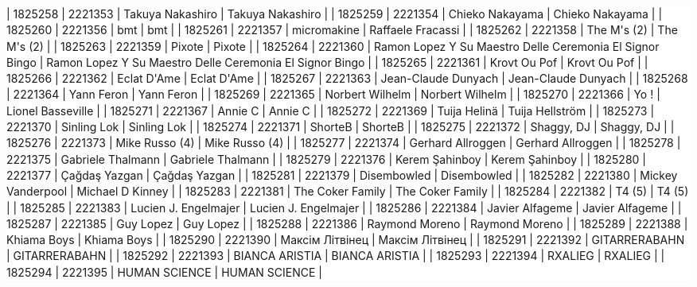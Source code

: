 | 1825258 | 2221353 | Takuya Nakashiro | Takuya Nakashiro |
| 1825259 | 2221354 | Chieko Nakayama | Chieko Nakayama |
| 1825260 | 2221356 | bmt | bmt |
| 1825261 | 2221357 | micromakine | Raffaele Fracassi |
| 1825262 | 2221358 | The M's (2) | The M's (2) |
| 1825263 | 2221359 | Pixote | Pixote |
| 1825264 | 2221360 | Ramon Lopez Y Su Maestro Delle Ceremonia El Signor Bingo | Ramon Lopez Y Su Maestro Delle Ceremonia El Signor Bingo |
| 1825265 | 2221361 | Krovt Ou Pof | Krovt Ou Pof |
| 1825266 | 2221362 | Eclat D'Ame | Eclat D'Ame |
| 1825267 | 2221363 | Jean-Claude Dunyach | Jean-Claude Dunyach |
| 1825268 | 2221364 | Yann Feron | Yann Feron |
| 1825269 | 2221365 | Norbert Wilhelm | Norbert Wilhelm |
| 1825270 | 2221366 | Yo ! | Lionel Basseville |
| 1825271 | 2221367 | Annie C | Annie C |
| 1825272 | 2221369 | Tuija Helinä | Tuija Hellström |
| 1825273 | 2221370 | Sinling Lok | Sinling Lok |
| 1825274 | 2221371 | ShorteB | ShorteB |
| 1825275 | 2221372 | Shaggy, DJ | Shaggy, DJ |
| 1825276 | 2221373 | Mike Russo (4) | Mike Russo (4) |
| 1825277 | 2221374 | Gerhard Allroggen | Gerhard Allroggen |
| 1825278 | 2221375 | Gabriele Thalmann | Gabriele Thalmann |
| 1825279 | 2221376 | Kerem Şahinboy | Kerem Şahinboy |
| 1825280 | 2221377 | Çağdaş Yazgan | Çağdaş Yazgan |
| 1825281 | 2221379 | Disembowled | Disembowled |
| 1825282 | 2221380 | Mickey Vanderpool | Michael D Kinney |
| 1825283 | 2221381 | The Coker Family | The Coker Family |
| 1825284 | 2221382 | T4 (5) | T4 (5) |
| 1825285 | 2221383 | Lucien J. Engelmajer | Lucien J. Engelmajer |
| 1825286 | 2221384 | Javier Alfageme | Javier Alfageme |
| 1825287 | 2221385 | Guy Lopez | Guy Lopez |
| 1825288 | 2221386 | Raymond Moreno | Raymond Moreno |
| 1825289 | 2221388 | Khiama Boys | Khiama Boys |
| 1825290 | 2221390 | Максім Літвінец | Максім Літвінец |
| 1825291 | 2221392 | GITARRERABAHN | GITARRERABAHN |
| 1825292 | 2221393 | BIANCA ARISTIA | BIANCA ARISTIA |
| 1825293 | 2221394 | RXALIEG | RXALIEG |
| 1825294 | 2221395 | HUMAN SCIENCE | HUMAN SCIENCE |